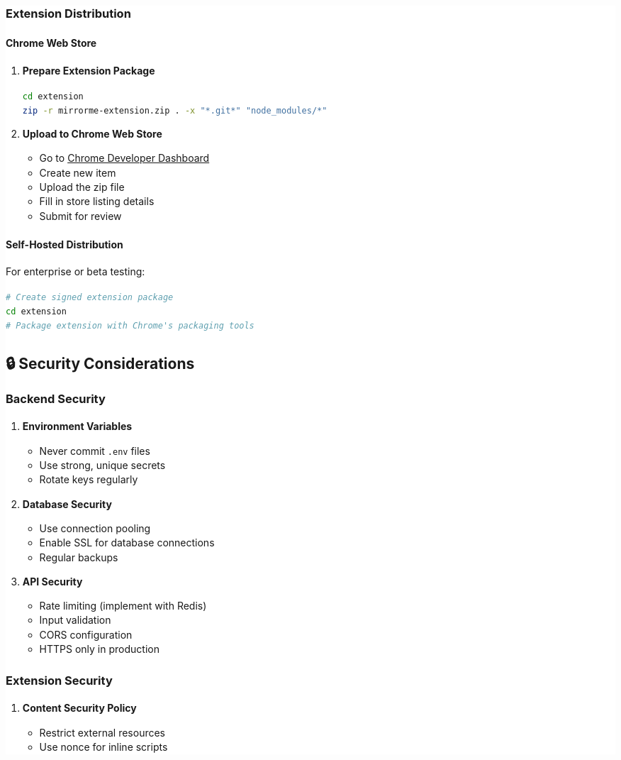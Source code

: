 ### Extension Distribution

#### Chrome Web Store

1. **Prepare Extension Package**

   ```bash
   cd extension
   zip -r mirrorme-extension.zip . -x "*.git*" "node_modules/*"
   ```

2. **Upload to Chrome Web Store**
   - Go to [Chrome Developer Dashboard](https://chrome.google.com/webstore/devconsole/)
   - Create new item
   - Upload the zip file
   - Fill in store listing details
   - Submit for review

#### Self-Hosted Distribution

For enterprise or beta testing:

```bash
# Create signed extension package
cd extension
# Package extension with Chrome's packaging tools
```

## 🔒 Security Considerations

### Backend Security

1. **Environment Variables**

   - Never commit `.env` files
   - Use strong, unique secrets
   - Rotate keys regularly

2. **Database Security**

   - Use connection pooling
   - Enable SSL for database connections
   - Regular backups

3. **API Security**
   - Rate limiting (implement with Redis)
   - Input validation
   - CORS configuration
   - HTTPS only in production

### Extension Security

1. **Content Security Policy**

   - Restrict external resources
   - Use nonce for inline scripts
